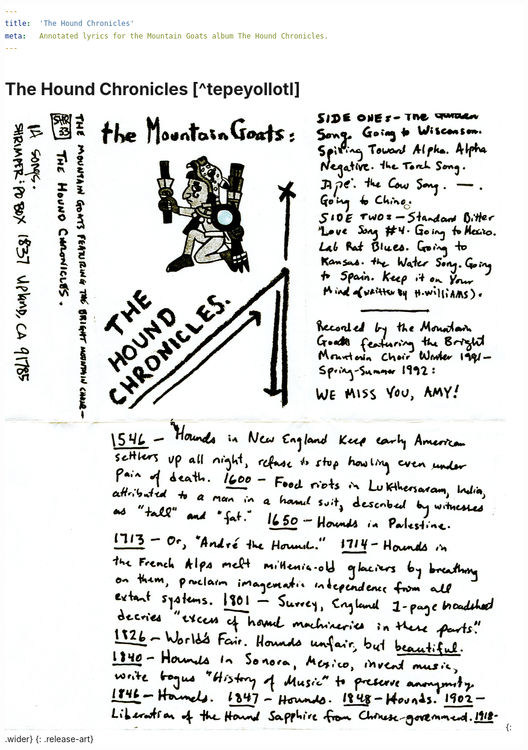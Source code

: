 ```yaml
---
title:  'The Hound Chronicles'
meta:   Annotated lyrics for the Mountain Goats album The Hound Chronicles.
---
```


# The Hound Chronicles [^tepeyollotl] #

![J-card of The Hound Chronicles](media/hound-j-card.jpg){: .wider}
{: .release-art}


[ojays]: https://en.wikipedia.org/wiki/The_O%27Jays
[backstabbers]: https://en.wikipedia.org/wiki/Back_Stabbers_(song)
[nall]:             http://www.themountaingoats.net/music/hound.html